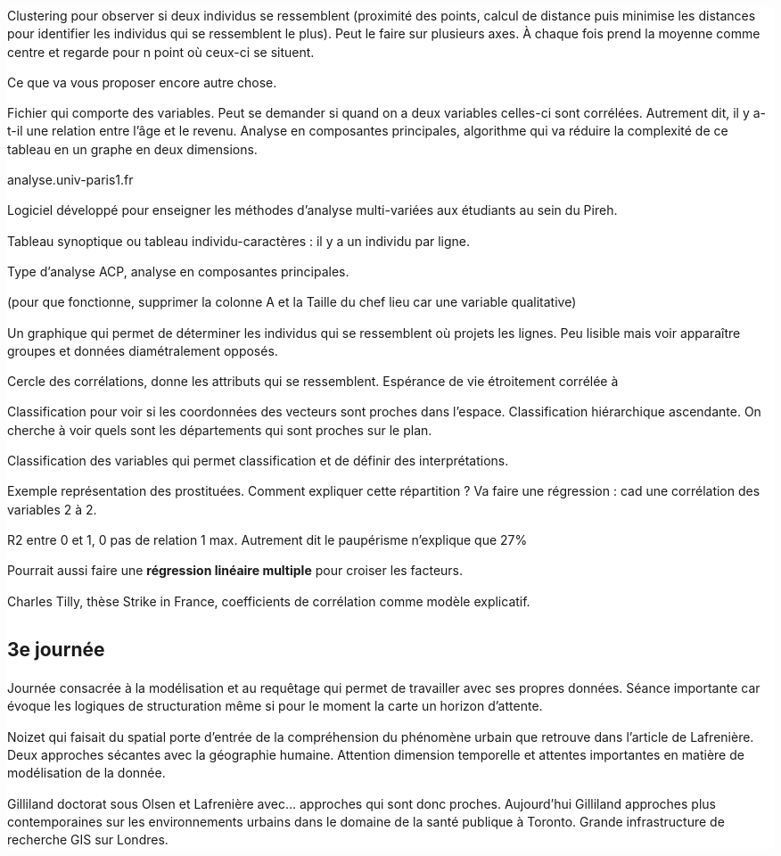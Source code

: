   Clustering pour observer si deux individus se ressemblent (proximité des points, calcul de distance puis minimise les distances pour identifier les individus qui se ressemblent le plus). Peut le faire sur plusieurs axes. À chaque fois prend la moyenne comme centre et regarde pour n point où ceux-ci se situent.

Ce que va vous proposer encore autre chose.

Fichier qui comporte des variables. Peut se demander si quand on a deux variables celles-ci sont corrélées. Autrement dit, il y a-t-il une relation entre l’âge et le revenu. Analyse en composantes principales, algorithme qui va réduire la complexité de ce tableau en un graphe en deux dimensions.

analyse.univ-paris1.fr

Logiciel développé pour enseigner les méthodes d’analyse multi-variées aux étudiants au sein du Pireh.

Tableau synoptique ou tableau individu-caractères : il y a un individu par ligne.

Type d’analyse ACP, analyse en composantes principales.

(pour que fonctionne, supprimer la colonne A et la Taille du chef lieu car une variable qualitative)

Un graphique qui permet de déterminer les individus qui se ressemblent où projets les lignes. Peu lisible mais voir apparaître groupes et données diamétralement opposés.

Cercle des corrélations, donne les attributs qui se ressemblent. Espérance de vie étroitement corrélée à 



Classification pour voir si les coordonnées des vecteurs sont proches dans l’espace. Classification hiérarchique ascendante. On cherche à voir quels sont les départements qui sont proches sur le plan.

Classification des variables qui permet classification et de définir des interprétations.

Exemple représentation des prostituées. Comment expliquer cette répartition ? Va faire une régression : cad une corrélation des variables 2 à 2.

R2 entre 0 et 1, 0 pas de relation 1 max. Autrement dit le paupérisme n’explique que 27%

Pourrait aussi faire une **régression linéaire multiple** pour croiser les facteurs.

Charles Tilly, thèse Strike in France, coefficients de corrélation comme modèle explicatif.

## 3e journée

Journée consacrée à la modélisation et au requêtage qui permet de travailler avec ses propres données. Séance importante car évoque les logiques de structuration même si pour le moment la carte un horizon d’attente.

Noizet qui faisait du spatial porte d’entrée de la compréhension du phénomène urbain que retrouve dans l’article de Lafrenière. Deux approches sécantes avec la géographie humaine. Attention dimension temporelle et attentes importantes en matière de modélisation de la donnée.

Gilliland doctorat sous Olsen et Lafrenière avec... approches qui sont donc proches. Aujourd’hui Gilliland approches plus contemporaines sur les environnements urbains dans le domaine de la santé publique à Toronto. Grande infrastructure de recherche GIS sur Londres.
